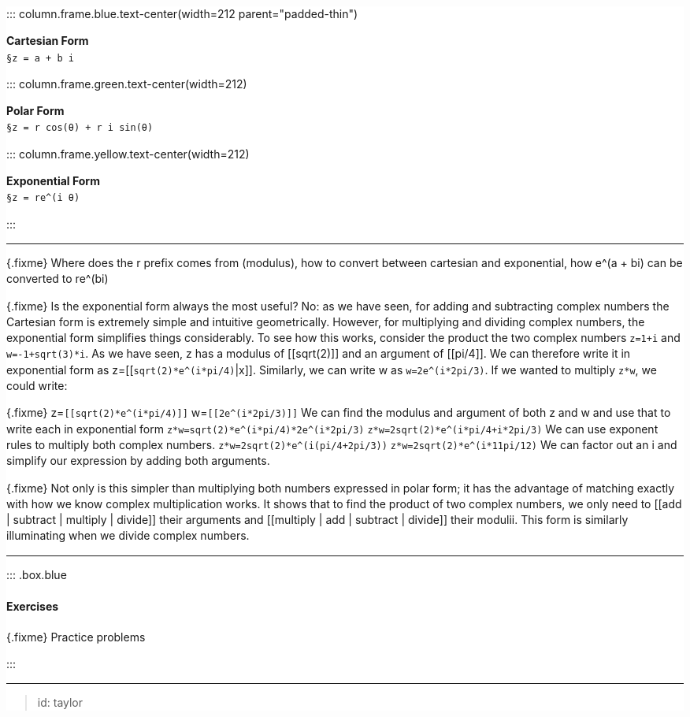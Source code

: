 ::: column.frame.blue.text-center(width=212 parent="padded-thin")

__Cartesian Form__<br>
`§z = a + b i`

::: column.frame.green.text-center(width=212)

__Polar Form__<br>
`§z = r cos(θ) + r i sin(θ)`

::: column.frame.yellow.text-center(width=212)

__Exponential Form__<br>
`§z = re^(i θ)`

:::

---

{.fixme} Where does the r prefix comes from (modulus), how to convert between cartesian and exponential, how e^(a + bi) can be converted to re^(bi)

{.fixme} Is the exponential form always the most useful? No: as we have seen, for adding and subtracting complex numbers the Cartesian form is extremely simple and intuitive geometrically. However, for multiplying and dividing complex numbers, the exponential form simplifies things considerably. To see how this works, consider the product the two complex numbers `z=1+i` and `w=-1+sqrt(3)*i`.  As we have seen, z has a modulus of [[sqrt(2)]] and an argument of [[pi/4]]. We can therefore write it in exponential form as z=[[`sqrt(2)*e^(i*pi/4)`|x]]. Similarly, we can write w as `w=2e^(i*2pi/3)`. If we wanted to multiply `z*w`, we could write:

{.fixme}
z=`[[sqrt(2)*e^(i*pi/4)]]`
w=`[[2e^(i*2pi/3)]]`
We can find the modulus and argument of both z and w and use that to write each in exponential form
`z*w=sqrt(2)*e^(i*pi/4)*2e^(i*2pi/3)`
`z*w=2sqrt(2)*e^(i*pi/4+i*2pi/3)`
We can use exponent rules to multiply both complex numbers.
`z*w=2sqrt(2)*e^(i(pi/4+2pi/3))`
`z*w=2sqrt(2)*e^(i*11pi/12)`
We can factor out an i and simplify our expression by adding both arguments.

{.fixme} Not only is this simpler than multiplying both numbers expressed in polar form; it has the advantage of matching exactly with how we know complex multiplication works. It shows that to find the product of two complex numbers, we only need to [[add | subtract | multiply | divide]] their arguments and [[multiply | add | subtract | divide]] their modulii. This form is similarly illuminating when we divide complex numbers.

---

::: .box.blue
#### Exercises

{.fixme} Practice problems

:::

---
> id: taylor

